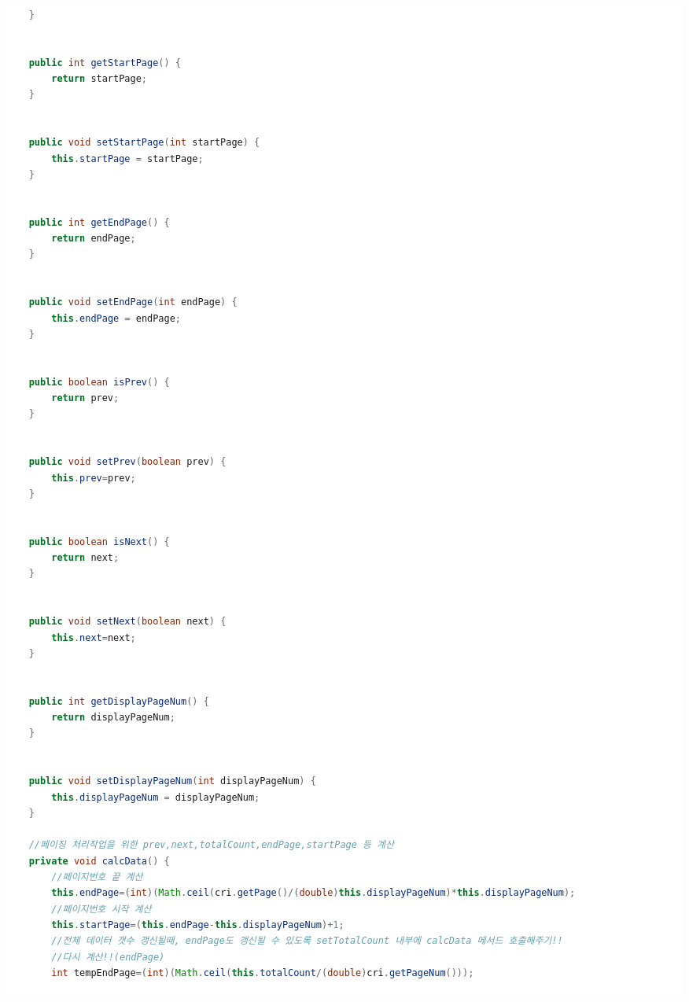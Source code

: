 ```java
	}


	public int getStartPage() {
		return startPage;
	}


	public void setStartPage(int startPage) {
		this.startPage = startPage;
	}


	public int getEndPage() {
		return endPage;
	}


	public void setEndPage(int endPage) {
		this.endPage = endPage;
	}


	public boolean isPrev() {
		return prev;
	}


	public void setPrev(boolean prev) {
		this.prev=prev;
	}


	public boolean isNext() {
		return next;
	}


	public void setNext(boolean next) {
		this.next=next;
	}


	public int getDisplayPageNum() {
		return displayPageNum;
	}


	public void setDisplayPageNum(int displayPageNum) {
		this.displayPageNum = displayPageNum;
	}
	
	//페이징 처리작업을 위한 prev,next,totalCount,endPage,startPage 등 계산
	private void calcData() {
		//페이지번호 끝 계산
		this.endPage=(int)(Math.ceil(cri.getPage()/(double)this.displayPageNum)*this.displayPageNum);
		//페이지번호 시작 계산
		this.startPage=(this.endPage-this.displayPageNum)+1;
		//전체 데이터 갯수 갱신될때, endPage도 갱신될 수 있도록 setTotalCount 내부에 calcData 메서드 호출해주기!!
		//다시 계산!!(endPage)
		int tempEndPage=(int)(Math.ceil(this.totalCount/(double)cri.getPageNum()));
		
```